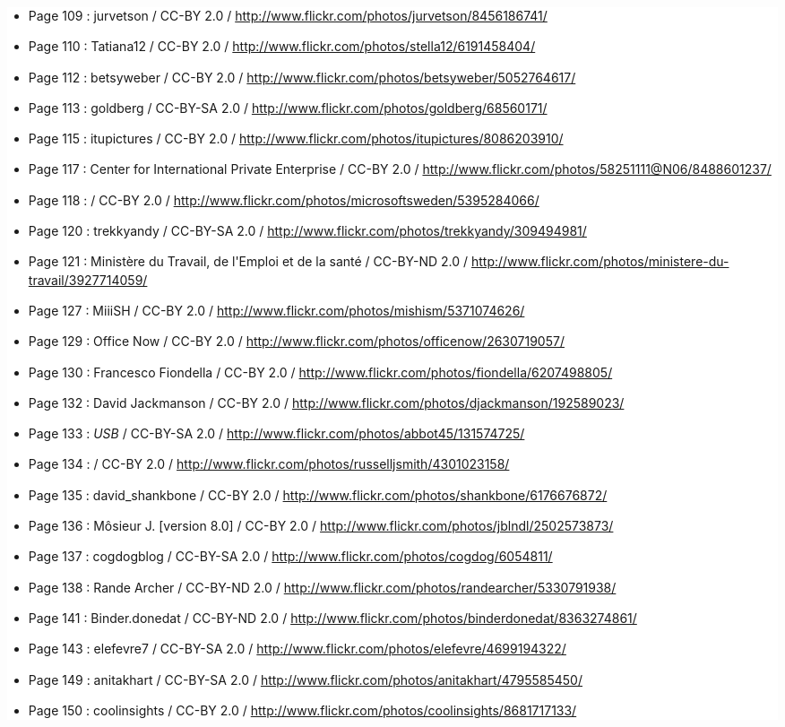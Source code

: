 - Page 109 : jurvetson / CC-BY 2.0 / http://www.flickr.com/photos/jurvetson/8456186741/

- Page 110 : Tatiana12 / CC-BY 2.0 / http://www.flickr.com/photos/stella12/6191458404/

- Page 112 : betsyweber / CC-BY 2.0 / http://www.flickr.com/photos/betsyweber/5052764617/

- Page 113 : goldberg / CC-BY-SA 2.0 / http://www.flickr.com/photos/goldberg/68560171/

- Page 115 : itupictures / CC-BY 2.0 / http://www.flickr.com/photos/itupictures/8086203910/

- Page 117 : Center for International Private Enterprise / CC-BY 2.0 / http://www.flickr.com/photos/58251111@N06/8488601237/

- Page 118 :  / CC-BY 2.0 / http://www.flickr.com/photos/microsoftsweden/5395284066/

- Page 120 : trekkyandy / CC-BY-SA 2.0 / http://www.flickr.com/photos/trekkyandy/309494981/

- Page 121 : Ministère du Travail, de l'Emploi et de la santé / CC-BY-ND 2.0 / http://www.flickr.com/photos/ministere-du-travail/3927714059/

- Page 127 : MiiiSH / CC-BY 2.0 / http://www.flickr.com/photos/mishism/5371074626/

- Page 129 : Office Now / CC-BY 2.0 / http://www.flickr.com/photos/officenow/2630719057/

- Page 130 : Francesco Fiondella / CC-BY 2.0 / http://www.flickr.com/photos/fiondella/6207498805/

- Page 132 : David Jackmanson / CC-BY 2.0 / http://www.flickr.com/photos/djackmanson/192589023/

- Page 133 : *USB* / CC-BY-SA 2.0 / http://www.flickr.com/photos/abbot45/131574725/

- Page 134 :  / CC-BY 2.0 / http://www.flickr.com/photos/russelljsmith/4301023158/

- Page 135 : david_shankbone / CC-BY 2.0 / http://www.flickr.com/photos/shankbone/6176676872/

- Page 136 : Môsieur J. [version 8.0] / CC-BY 2.0 / http://www.flickr.com/photos/jblndl/2502573873/

- Page 137 : cogdogblog / CC-BY-SA 2.0 / http://www.flickr.com/photos/cogdog/6054811/

- Page 138 : Rande Archer / CC-BY-ND 2.0 / http://www.flickr.com/photos/randearcher/5330791938/

- Page 141 : Binder.donedat / CC-BY-ND 2.0 / http://www.flickr.com/photos/binderdonedat/8363274861/

- Page 143 : elefevre7 / CC-BY-SA 2.0 / http://www.flickr.com/photos/elefevre/4699194322/

- Page 149 : anitakhart / CC-BY-SA 2.0 / http://www.flickr.com/photos/anitakhart/4795585450/

- Page 150 : coolinsights / CC-BY 2.0 / http://www.flickr.com/photos/coolinsights/8681717133/

